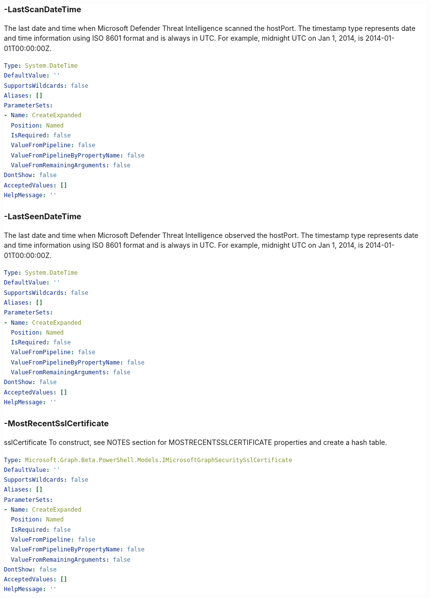 ### -LastScanDateTime

The last date and time when Microsoft Defender Threat Intelligence scanned the hostPort.
The timestamp type represents date and time information using ISO 8601 format and is always in UTC.
For example, midnight UTC on Jan 1, 2014, is 2014-01-01T00:00:00Z.

```yaml
Type: System.DateTime
DefaultValue: ''
SupportsWildcards: false
Aliases: []
ParameterSets:
- Name: CreateExpanded
  Position: Named
  IsRequired: false
  ValueFromPipeline: false
  ValueFromPipelineByPropertyName: false
  ValueFromRemainingArguments: false
DontShow: false
AcceptedValues: []
HelpMessage: ''
```

### -LastSeenDateTime

The last date and time when Microsoft Defender Threat Intelligence observed the hostPort.
The timestamp type represents date and time information using ISO 8601 format and is always in UTC.
For example, midnight UTC on Jan 1, 2014, is 2014-01-01T00:00:00Z.

```yaml
Type: System.DateTime
DefaultValue: ''
SupportsWildcards: false
Aliases: []
ParameterSets:
- Name: CreateExpanded
  Position: Named
  IsRequired: false
  ValueFromPipeline: false
  ValueFromPipelineByPropertyName: false
  ValueFromRemainingArguments: false
DontShow: false
AcceptedValues: []
HelpMessage: ''
```

### -MostRecentSslCertificate

sslCertificate
To construct, see NOTES section for MOSTRECENTSSLCERTIFICATE properties and create a hash table.

```yaml
Type: Microsoft.Graph.Beta.PowerShell.Models.IMicrosoftGraphSecuritySslCertificate
DefaultValue: ''
SupportsWildcards: false
Aliases: []
ParameterSets:
- Name: CreateExpanded
  Position: Named
  IsRequired: false
  ValueFromPipeline: false
  ValueFromPipelineByPropertyName: false
  ValueFromRemainingArguments: false
DontShow: false
AcceptedValues: []
HelpMessage: ''
```